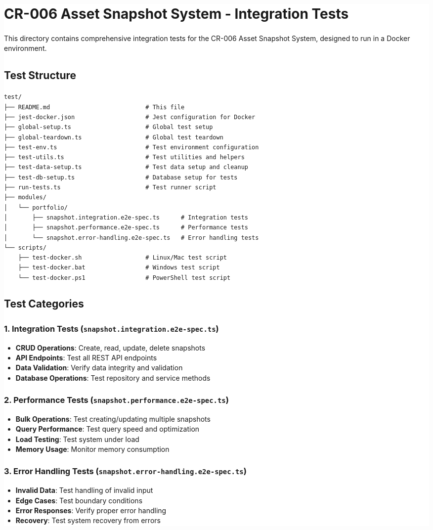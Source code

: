# CR-006 Asset Snapshot System - Integration Tests

This directory contains comprehensive integration tests for the CR-006 Asset Snapshot System, designed to run in a Docker environment.

## Test Structure

```
test/
├── README.md                           # This file
├── jest-docker.json                    # Jest configuration for Docker
├── global-setup.ts                     # Global test setup
├── global-teardown.ts                  # Global test teardown
├── test-env.ts                         # Test environment configuration
├── test-utils.ts                       # Test utilities and helpers
├── test-data-setup.ts                  # Test data setup and cleanup
├── test-db-setup.ts                    # Database setup for tests
├── run-tests.ts                        # Test runner script
├── modules/
│   └── portfolio/
│       ├── snapshot.integration.e2e-spec.ts      # Integration tests
│       ├── snapshot.performance.e2e-spec.ts      # Performance tests
│       └── snapshot.error-handling.e2e-spec.ts   # Error handling tests
└── scripts/
    ├── test-docker.sh                  # Linux/Mac test script
    ├── test-docker.bat                 # Windows test script
    └── test-docker.ps1                 # PowerShell test script
```

## Test Categories

### 1. Integration Tests (`snapshot.integration.e2e-spec.ts`)
- **CRUD Operations**: Create, read, update, delete snapshots
- **API Endpoints**: Test all REST API endpoints
- **Data Validation**: Verify data integrity and validation
- **Database Operations**: Test repository and service methods

### 2. Performance Tests (`snapshot.performance.e2e-spec.ts`)
- **Bulk Operations**: Test creating/updating multiple snapshots
- **Query Performance**: Test query speed and optimization
- **Load Testing**: Test system under load
- **Memory Usage**: Monitor memory consumption

### 3. Error Handling Tests (`snapshot.error-handling.e2e-spec.ts`)
- **Invalid Data**: Test handling of invalid input
- **Edge Cases**: Test boundary conditions
- **Error Responses**: Verify proper error handling
- **Recovery**: Test system recovery from errors
